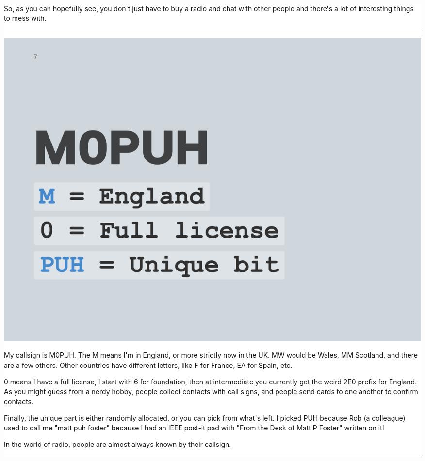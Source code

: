 So, as you can hopefully see, you don't just have to buy a radio and chat with
other people and there's a lot of interesting things to mess with. 

---

![](slide-7.png)

My callsign is M0PUH. The M means I'm in England, or more strictly now in the
UK. MW would be Wales, MM Scotland, and there are a few others. Other countries
have different letters, like F for France, EA for Spain, etc. 

0 means I have a full license, I start with 6 for foundation, then at
intermediate you currently get the weird 2E0 prefix for England. As you might
guess from a nerdy hobby, people collect contacts with call signs, and people
send cards to one another to confirm contacts.  

Finally, the unique part is either randomly allocated, or you can pick from
what's left. I picked PUH because Rob (a colleague) used to call me "matt puh
foster" because I had an IEEE post-it pad with "From the Desk of Matt P Foster"
written on it!

In the world of radio, people are almost always known by their callsign.

---